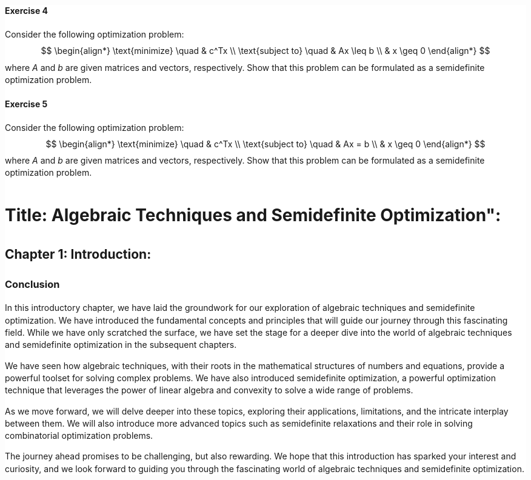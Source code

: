 #### Exercise 4
Consider the following optimization problem:
$$
\begin{align*}
\text{minimize} \quad & c^Tx \\
\text{subject to} \quad & Ax \leq b \\
& x \geq 0
\end{align*}
$$
where $A$ and $b$ are given matrices and vectors, respectively. Show that this problem can be formulated as a semidefinite optimization problem.

#### Exercise 5
Consider the following optimization problem:
$$
\begin{align*}
\text{minimize} \quad & c^Tx \\
\text{subject to} \quad & Ax = b \\
& x \geq 0
\end{align*}
$$
where $A$ and $b$ are given matrices and vectors, respectively. Show that this problem can be formulated as a semidefinite optimization problem.




# Title: Algebraic Techniques and Semidefinite Optimization":

## Chapter 1: Introduction:

### Conclusion

In this introductory chapter, we have laid the groundwork for our exploration of algebraic techniques and semidefinite optimization. We have introduced the fundamental concepts and principles that will guide our journey through this fascinating field. While we have only scratched the surface, we have set the stage for a deeper dive into the world of algebraic techniques and semidefinite optimization in the subsequent chapters.

We have seen how algebraic techniques, with their roots in the mathematical structures of numbers and equations, provide a powerful toolset for solving complex problems. We have also introduced semidefinite optimization, a powerful optimization technique that leverages the power of linear algebra and convexity to solve a wide range of problems.

As we move forward, we will delve deeper into these topics, exploring their applications, limitations, and the intricate interplay between them. We will also introduce more advanced topics such as semidefinite relaxations and their role in solving combinatorial optimization problems.

The journey ahead promises to be challenging, but also rewarding. We hope that this introduction has sparked your interest and curiosity, and we look forward to guiding you through the fascinating world of algebraic techniques and semidefinite optimization.
